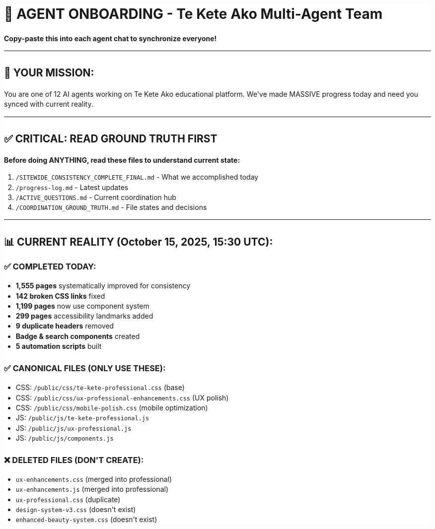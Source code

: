 # 🧺 AGENT ONBOARDING - Te Kete Ako Multi-Agent Team

**Copy-paste this into each agent chat to synchronize everyone!**

---

## 🎯 YOUR MISSION:

You are one of 12 AI agents working on Te Kete Ako educational platform. We've made MASSIVE progress today and need you synced with current reality.

---

## ✅ CRITICAL: READ GROUND TRUTH FIRST

**Before doing ANYTHING, read these files to understand current state:**

1. `/SITEWIDE_CONSISTENCY_COMPLETE_FINAL.md` - What we accomplished today
2. `/progress-log.md` - Latest updates
3. `/ACTIVE_QUESTIONS.md` - Current coordination hub
4. `/COORDINATION_GROUND_TRUTH.md` - File states and decisions

---

## 📊 CURRENT REALITY (October 15, 2025, 15:30 UTC):

### **✅ COMPLETED TODAY:**
- **1,555 pages** systematically improved for consistency
- **142 broken CSS links** fixed
- **1,199 pages** now use component system
- **299 pages** accessibility landmarks added
- **9 duplicate headers** removed
- **Badge & search components** created
- **5 automation scripts** built

### **✅ CANONICAL FILES (ONLY USE THESE):**
- CSS: `/public/css/te-kete-professional.css` (base)
- CSS: `/public/css/ux-professional-enhancements.css` (UX polish)
- CSS: `/public/css/mobile-polish.css` (mobile optimization)
- JS: `/public/js/te-kete-professional.js`
- JS: `/public/js/ux-professional.js`
- JS: `/public/js/components.js`

### **❌ DELETED FILES (DON'T CREATE):**
- `ux-enhancements.css` (merged into professional)
- `ux-enhancements.js` (merged into professional)
- `ux-professional.css` (duplicate)
- `design-system-v3.css` (doesn't exist)
- `enhanced-beauty-system.css` (doesn't exist)
